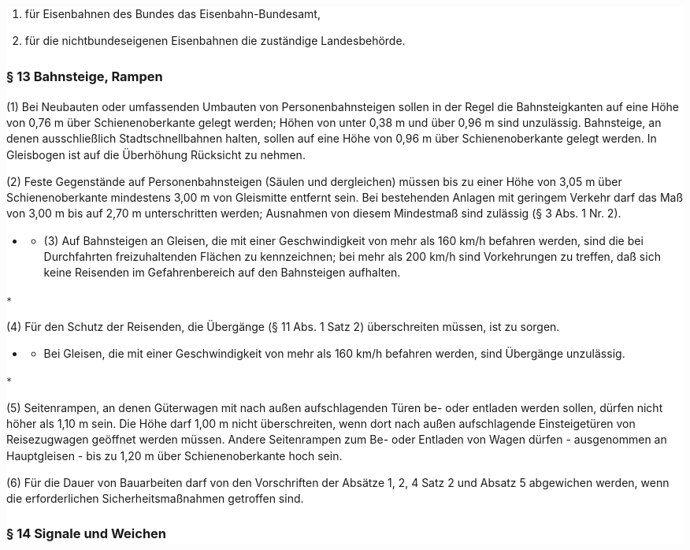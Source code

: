 1.  für Eisenbahnen des Bundes das Eisenbahn-Bundesamt,


2.  für die nichtbundeseigenen Eisenbahnen die zuständige Landesbehörde.





### § 13 Bahnsteige, Rampen

(1) Bei Neubauten oder umfassenden Umbauten von Personenbahnsteigen
sollen in der Regel die Bahnsteigkanten auf eine Höhe von 0,76 m über
Schienenoberkante gelegt werden; Höhen von unter 0,38 m und über 0,96
m sind unzulässig. Bahnsteige, an denen ausschließlich
Stadtschnellbahnen halten, sollen auf eine Höhe von 0,96 m über
Schienenoberkante gelegt werden. In Gleisbogen ist auf die Überhöhung
Rücksicht zu nehmen.

(2) Feste Gegenstände auf Personenbahnsteigen (Säulen und dergleichen)
müssen bis zu einer Höhe von 3,05 m über Schienenoberkante mindestens
3,00 m von Gleismitte entfernt sein. Bei bestehenden Anlagen mit
geringem Verkehr darf das Maß von 3,00 m bis auf 2,70 m unterschritten
werden; Ausnahmen von diesem Mindestmaß sind zulässig (§ 3 Abs. 1 Nr.
2).


*    *   (3) Auf Bahnsteigen an Gleisen, die mit einer Geschwindigkeit von mehr
        als 160 km/h befahren werden, sind die bei Durchfahrten
        freizuhaltenden Flächen zu kennzeichnen; bei mehr als 200 km/h sind
        Vorkehrungen zu treffen, daß sich keine Reisenden im Gefahrenbereich
        auf den Bahnsteigen aufhalten.

    *



   (4) Für den Schutz der Reisenden, die Übergänge (§ 11 Abs. 1 Satz 2)
überschreiten müssen, ist zu sorgen.

*    *   Bei Gleisen, die mit einer Geschwindigkeit von mehr als 160 km/h
        befahren werden, sind Übergänge unzulässig.

    *



   (5) Seitenrampen, an denen Güterwagen mit nach außen aufschlagenden
Türen be- oder entladen werden sollen, dürfen nicht höher als 1,10 m
sein. Die Höhe darf 1,00 m nicht überschreiten, wenn dort nach außen
aufschlagende Einsteigetüren von Reisezugwagen geöffnet werden müssen.
Andere Seitenrampen zum Be- oder Entladen von Wagen dürfen -
ausgenommen an Hauptgleisen - bis zu 1,20 m über Schienenoberkante
hoch sein.

(6) Für die Dauer von Bauarbeiten darf von den Vorschriften der
Absätze 1, 2, 4 Satz 2 und Absatz 5 abgewichen werden, wenn die
erforderlichen Sicherheitsmaßnahmen getroffen sind.


### § 14 Signale und Weichen
